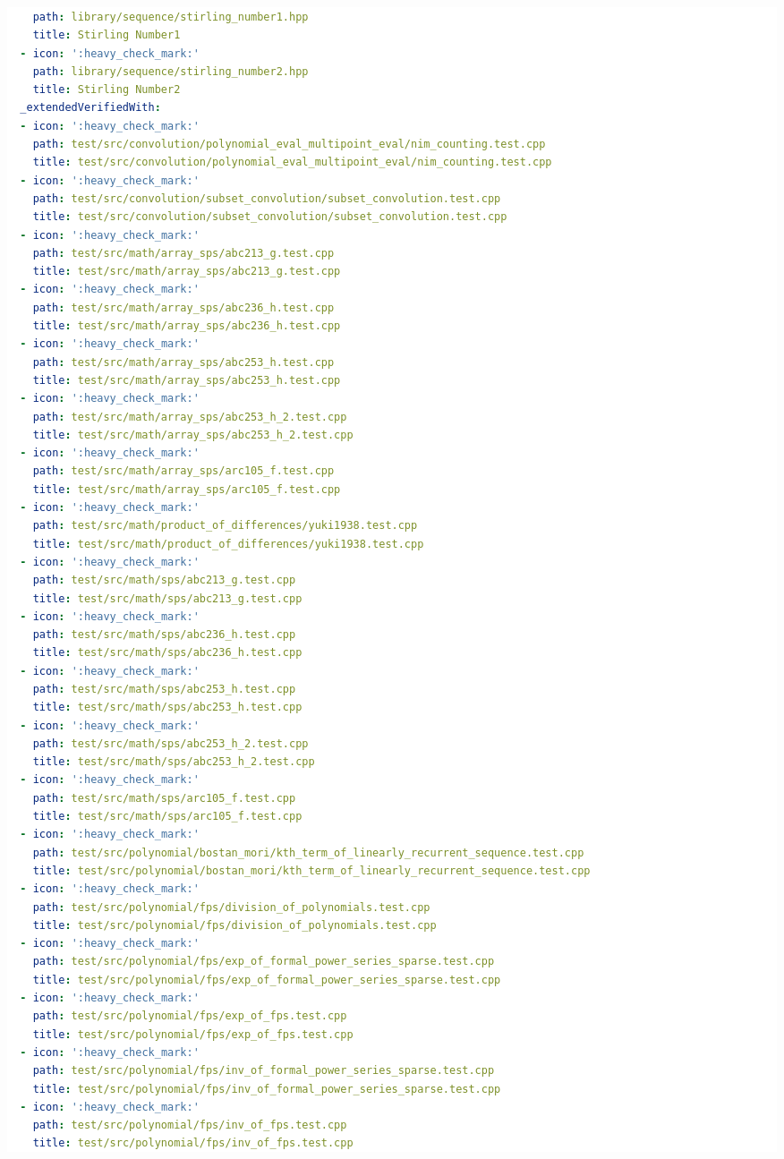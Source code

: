```yaml
    path: library/sequence/stirling_number1.hpp
    title: Stirling Number1
  - icon: ':heavy_check_mark:'
    path: library/sequence/stirling_number2.hpp
    title: Stirling Number2
  _extendedVerifiedWith:
  - icon: ':heavy_check_mark:'
    path: test/src/convolution/polynomial_eval_multipoint_eval/nim_counting.test.cpp
    title: test/src/convolution/polynomial_eval_multipoint_eval/nim_counting.test.cpp
  - icon: ':heavy_check_mark:'
    path: test/src/convolution/subset_convolution/subset_convolution.test.cpp
    title: test/src/convolution/subset_convolution/subset_convolution.test.cpp
  - icon: ':heavy_check_mark:'
    path: test/src/math/array_sps/abc213_g.test.cpp
    title: test/src/math/array_sps/abc213_g.test.cpp
  - icon: ':heavy_check_mark:'
    path: test/src/math/array_sps/abc236_h.test.cpp
    title: test/src/math/array_sps/abc236_h.test.cpp
  - icon: ':heavy_check_mark:'
    path: test/src/math/array_sps/abc253_h.test.cpp
    title: test/src/math/array_sps/abc253_h.test.cpp
  - icon: ':heavy_check_mark:'
    path: test/src/math/array_sps/abc253_h_2.test.cpp
    title: test/src/math/array_sps/abc253_h_2.test.cpp
  - icon: ':heavy_check_mark:'
    path: test/src/math/array_sps/arc105_f.test.cpp
    title: test/src/math/array_sps/arc105_f.test.cpp
  - icon: ':heavy_check_mark:'
    path: test/src/math/product_of_differences/yuki1938.test.cpp
    title: test/src/math/product_of_differences/yuki1938.test.cpp
  - icon: ':heavy_check_mark:'
    path: test/src/math/sps/abc213_g.test.cpp
    title: test/src/math/sps/abc213_g.test.cpp
  - icon: ':heavy_check_mark:'
    path: test/src/math/sps/abc236_h.test.cpp
    title: test/src/math/sps/abc236_h.test.cpp
  - icon: ':heavy_check_mark:'
    path: test/src/math/sps/abc253_h.test.cpp
    title: test/src/math/sps/abc253_h.test.cpp
  - icon: ':heavy_check_mark:'
    path: test/src/math/sps/abc253_h_2.test.cpp
    title: test/src/math/sps/abc253_h_2.test.cpp
  - icon: ':heavy_check_mark:'
    path: test/src/math/sps/arc105_f.test.cpp
    title: test/src/math/sps/arc105_f.test.cpp
  - icon: ':heavy_check_mark:'
    path: test/src/polynomial/bostan_mori/kth_term_of_linearly_recurrent_sequence.test.cpp
    title: test/src/polynomial/bostan_mori/kth_term_of_linearly_recurrent_sequence.test.cpp
  - icon: ':heavy_check_mark:'
    path: test/src/polynomial/fps/division_of_polynomials.test.cpp
    title: test/src/polynomial/fps/division_of_polynomials.test.cpp
  - icon: ':heavy_check_mark:'
    path: test/src/polynomial/fps/exp_of_formal_power_series_sparse.test.cpp
    title: test/src/polynomial/fps/exp_of_formal_power_series_sparse.test.cpp
  - icon: ':heavy_check_mark:'
    path: test/src/polynomial/fps/exp_of_fps.test.cpp
    title: test/src/polynomial/fps/exp_of_fps.test.cpp
  - icon: ':heavy_check_mark:'
    path: test/src/polynomial/fps/inv_of_formal_power_series_sparse.test.cpp
    title: test/src/polynomial/fps/inv_of_formal_power_series_sparse.test.cpp
  - icon: ':heavy_check_mark:'
    path: test/src/polynomial/fps/inv_of_fps.test.cpp
    title: test/src/polynomial/fps/inv_of_fps.test.cpp
```